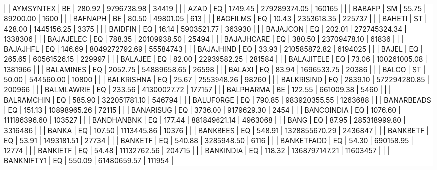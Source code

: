 |  | AYMSYNTEX | BE | 280.92 | 9796738.98 | 34419 |
|  | AZAD | EQ | 1749.45 | 279289374.05 | 160165 |
|  | BABAFP | SM | 55.75 | 89200.00 | 1600 |
|  | BAFNAPH | BE | 80.50 | 49801.05 | 613 |
|  | BAGFILMS | EQ | 10.43 | 2353618.35 | 225737 |
|  | BAHETI | ST | 428.00 | 1445156.25 | 3375 |
|  | BAIDFIN | EQ | 16.14 | 5903521.77 | 363930 |
|  | BAJAJCON | EQ | 202.01 | 272745324.34 | 1338306 |
|  | BAJAJELEC | EQ | 788.35 | 20109938.50 | 25494 |
|  | BAJAJHCARE | EQ | 380.50 | 23709478.10 | 61836 |
|  | BAJAJHFL | EQ | 146.69 | 8049272792.69 | 55584743 |
|  | BAJAJHIND | EQ | 33.93 | 210585872.82 | 6194025 |
|  | BAJEL | EQ | 265.65 | 60561526.15 | 229997 |
|  | BALAJEE | EQ | 82.00 | 22939582.25 | 281584 |
|  | BALAJITELE | EQ | 73.06 | 100261005.08 | 1381966 |
|  | BALAMINES | EQ | 2052.75 | 54889658.65 | 26598 |
|  | BALAXI | EQ | 83.94 | 1696533.75 | 20386 |
|  | BALCO | ST | 50.00 | 544560.00 | 10800 |
|  | BALKRISHNA | EQ | 25.67 | 2553948.26 | 98260 |
|  | BALKRISIND | EQ | 2839.10 | 572294280.85 | 200966 |
|  | BALMLAWRIE | EQ | 233.56 | 41300027.72 | 177157 |
|  | BALPHARMA | BE | 122.55 | 661009.38 | 5460 |
|  | BALRAMCHIN | EQ | 585.90 | 322051781.10 | 546794 |
|  | BALUFORGE | EQ | 790.85 | 983920355.55 | 1263688 |
|  | BANARBEADS | EQ | 151.13 | 10898965.26 | 72115 |
|  | BANARISUG | EQ | 3736.00 | 9179629.30 | 2454 |
|  | BANCOINDIA | EQ | 1076.60 | 111186396.60 | 103527 |
|  | BANDHANBNK | EQ | 177.44 | 881849621.14 | 4963068 |
|  | BANG | EQ | 87.95 | 285318999.80 | 3316486 |
|  | BANKA | EQ | 107.50 | 1113445.86 | 10376 |
|  | BANKBEES | EQ | 548.91 | 1328855670.29 | 2436847 |
|  | BANKBETF | EQ | 53.91 | 1493181.51 | 27734 |
|  | BANKETF | EQ | 540.88 | 3286948.50 | 6116 |
|  | BANKETFADD | EQ | 54.30 | 690158.95 | 12774 |
|  | BANKIETF | EQ | 54.48 | 11132762.56 | 204715 |
|  | BANKINDIA | EQ | 118.32 | 1368797147.21 | 11603457 |
|  | BANKNIFTY1 | EQ | 550.09 | 61480659.57 | 111954 |